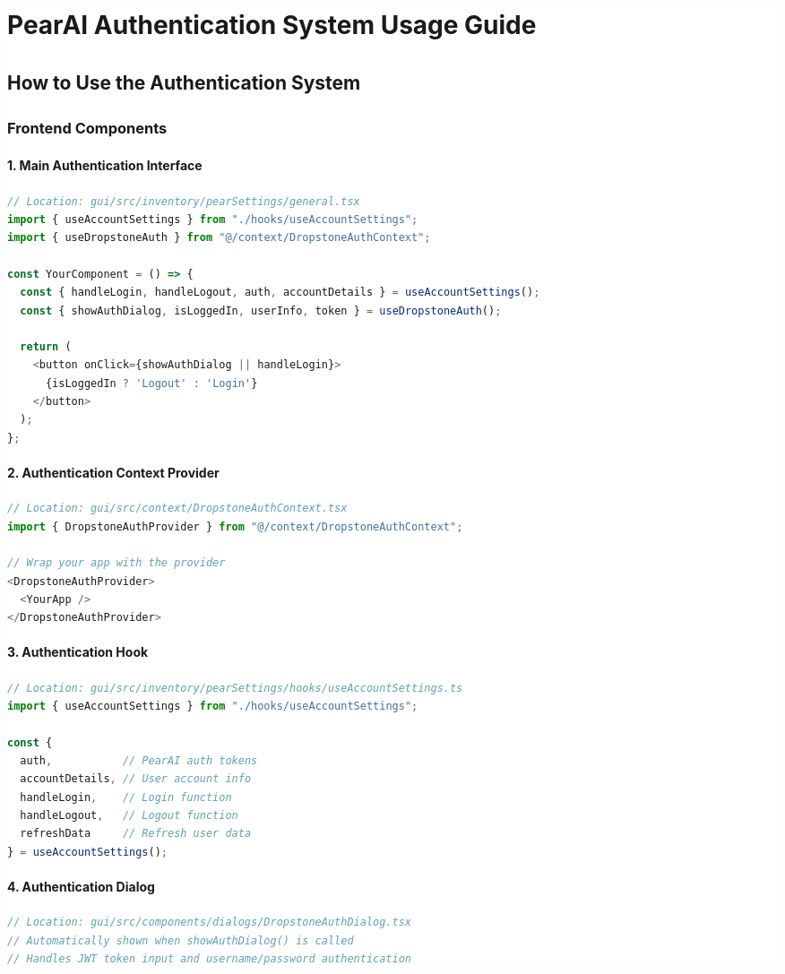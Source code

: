 # PearAI Authentication System Usage Guide

## How to Use the Authentication System

### Frontend Components

#### 1. **Main Authentication Interface**
```typescript
// Location: gui/src/inventory/pearSettings/general.tsx
import { useAccountSettings } from "./hooks/useAccountSettings";
import { useDropstoneAuth } from "@/context/DropstoneAuthContext";

const YourComponent = () => {
  const { handleLogin, handleLogout, auth, accountDetails } = useAccountSettings();
  const { showAuthDialog, isLoggedIn, userInfo, token } = useDropstoneAuth();
  
  return (
    <button onClick={showAuthDialog || handleLogin}>
      {isLoggedIn ? 'Logout' : 'Login'}
    </button>
  );
};
```

#### 2. **Authentication Context Provider**
```typescript
// Location: gui/src/context/DropstoneAuthContext.tsx
import { DropstoneAuthProvider } from "@/context/DropstoneAuthContext";

// Wrap your app with the provider
<DropstoneAuthProvider>
  <YourApp />
</DropstoneAuthProvider>
```

#### 3. **Authentication Hook**
```typescript
// Location: gui/src/inventory/pearSettings/hooks/useAccountSettings.ts
import { useAccountSettings } from "./hooks/useAccountSettings";

const { 
  auth,           // PearAI auth tokens
  accountDetails, // User account info
  handleLogin,    // Login function
  handleLogout,   // Logout function
  refreshData     // Refresh user data
} = useAccountSettings();
```

#### 4. **Authentication Dialog**
```typescript
// Location: gui/src/components/dialogs/DropstoneAuthDialog.tsx
// Automatically shown when showAuthDialog() is called
// Handles JWT token input and username/password authentication
```
